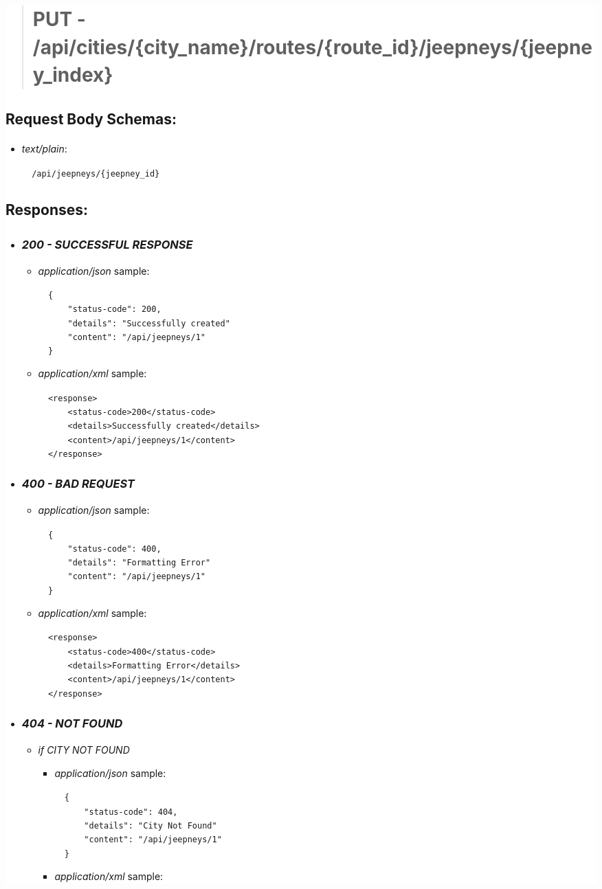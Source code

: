 
> # PUT - /api/cities/{city_name}/routes/{route_id}/jeepneys/{jeepney_index}

## Request Body Schemas:
- *text/plain*:
        
        /api/jeepneys/{jeepney_id}

## Responses:
- ### *200 - SUCCESSFUL RESPONSE*
    - *application/json* sample:

            {
                "status-code": 200,
                "details": "Successfully created"
                "content": "/api/jeepneys/1"
            }

    - *application/xml* sample:

            <response>
                <status-code>200</status-code>
                <details>Successfully created</details>
                <content>/api/jeepneys/1</content>
            </response>

- ### *400 - BAD REQUEST*
    - *application/json* sample:

            {
                "status-code": 400,
                "details": "Formatting Error"
                "content": "/api/jeepneys/1"
            }

    - *application/xml* sample:

            <response>
                <status-code>400</status-code>
                <details>Formatting Error</details>
                <content>/api/jeepneys/1</content>
            </response>


- ### *404 - NOT FOUND*
    - *if CITY NOT FOUND*
        - *application/json* sample:

                {
                    "status-code": 404,
                    "details": "City Not Found"
                    "content": "/api/jeepneys/1"
                }

        - *application/xml* sample:
                
